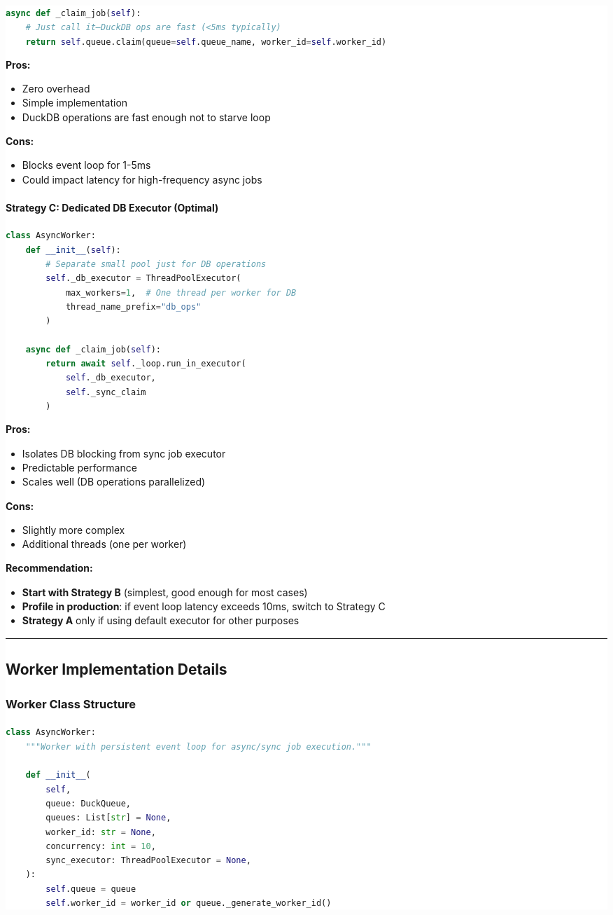 ```python
async def _claim_job(self):
    # Just call it—DuckDB ops are fast (<5ms typically)
    return self.queue.claim(queue=self.queue_name, worker_id=self.worker_id)
```

**Pros:**
- Zero overhead
- Simple implementation
- DuckDB operations are fast enough not to starve loop

**Cons:**
- Blocks event loop for 1-5ms
- Could impact latency for high-frequency async jobs

#### Strategy C: Dedicated DB Executor (Optimal)

```python
class AsyncWorker:
    def __init__(self):
        # Separate small pool just for DB operations
        self._db_executor = ThreadPoolExecutor(
            max_workers=1,  # One thread per worker for DB
            thread_name_prefix="db_ops"
        )
    
    async def _claim_job(self):
        return await self._loop.run_in_executor(
            self._db_executor,
            self._sync_claim
        )
```

**Pros:**
- Isolates DB blocking from sync job executor
- Predictable performance
- Scales well (DB operations parallelized)

**Cons:**
- Slightly more complex
- Additional threads (one per worker)

**Recommendation:** 
- **Start with Strategy B** (simplest, good enough for most cases)
- **Profile in production**: if event loop latency exceeds 10ms, switch to Strategy C
- **Strategy A** only if using default executor for other purposes

---

## Worker Implementation Details

### Worker Class Structure

```python
class AsyncWorker:
    """Worker with persistent event loop for async/sync job execution."""
    
    def __init__(
        self,
        queue: DuckQueue,
        queues: List[str] = None,
        worker_id: str = None,
        concurrency: int = 10,
        sync_executor: ThreadPoolExecutor = None,
    ):
        self.queue = queue
        self.worker_id = worker_id or queue._generate_worker_id()
```